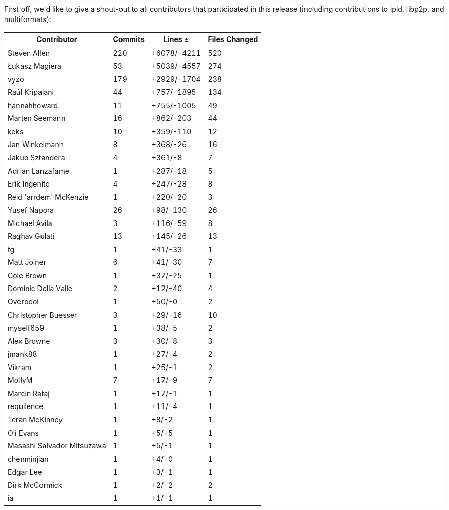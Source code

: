 First off, we'd like to give a shout-out to all contributors that participated
in this release (including contributions to ipld, libp2p, and multiformats):

| Contributor                | Commits | Lines ±     | Files Changed |
|----------------------------|---------|-------------|---------------|
| Steven Allen               | 220     | +6078/-4211 | 520           |
| Łukasz Magiera             | 53      | +5039/-4557 | 274           |
| vyzo                       | 179     | +2929/-1704 | 238           |
| Raúl Kripalani             | 44      | +757/-1895  | 134           |
| hannahhoward               | 11      | +755/-1005  | 49            |
| Marten Seemann             | 16      | +862/-203   | 44            |
| keks                       | 10      | +359/-110   | 12            |
| Jan Winkelmann             | 8       | +368/-26    | 16            |
| Jakub Sztandera            | 4       | +361/-8     | 7             |
| Adrian Lanzafame           | 1       | +287/-18    | 5             |
| Erik Ingenito              | 4       | +247/-28    | 8             |
| Reid 'arrdem' McKenzie     | 1       | +220/-20    | 3             |
| Yusef Napora               | 26      | +98/-130    | 26            |
| Michael Avila              | 3       | +116/-59    | 8             |
| Raghav Gulati              | 13      | +145/-26    | 13            |
| tg                         | 1       | +41/-33     | 1             |
| Matt Joiner                | 6       | +41/-30     | 7             |
| Cole Brown                 | 1       | +37/-25     | 1             |
| Dominic Della Valle        | 2       | +12/-40     | 4             |
| Overbool                   | 1       | +50/-0      | 2             |
| Christopher Buesser        | 3       | +29/-16     | 10            |
| myself659                  | 1       | +38/-5      | 2             |
| Alex Browne                | 3       | +30/-8      | 3             |
| jmank88                    | 1       | +27/-4      | 2             |
| Vikram                     | 1       | +25/-1      | 2             |
| MollyM                     | 7       | +17/-9      | 7             |
| Marcin Rataj               | 1       | +17/-1      | 1             |
| requilence                 | 1       | +11/-4      | 1             |
| Teran McKinney             | 1       | +8/-2       | 1             |
| Oli Evans                  | 1       | +5/-5       | 1             |
| Masashi Salvador Mitsuzawa | 1       | +5/-1       | 1             |
| chenminjian                | 1       | +4/-0       | 1             |
| Edgar Lee                  | 1       | +3/-1       | 1             |
| Dirk McCormick             | 1       | +2/-2       | 2             |
| ia                         | 1       | +1/-1       | 1             |